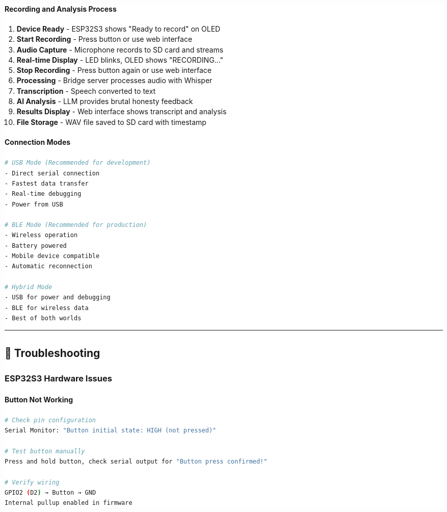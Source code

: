 #### **Recording and Analysis Process**
1. **Device Ready** - ESP32S3 shows "Ready to record" on OLED
2. **Start Recording** - Press button or use web interface
3. **Audio Capture** - Microphone records to SD card and streams
4. **Real-time Display** - LED blinks, OLED shows "RECORDING..."
5. **Stop Recording** - Press button again or use web interface
6. **Processing** - Bridge server processes audio with Whisper
7. **Transcription** - Speech converted to text
8. **AI Analysis** - LLM provides brutal honesty feedback
9. **Results Display** - Web interface shows transcript and analysis
10. **File Storage** - WAV file saved to SD card with timestamp

#### **Connection Modes**
```bash
# USB Mode (Recommended for development)
- Direct serial connection
- Fastest data transfer
- Real-time debugging
- Power from USB

# BLE Mode (Recommended for production)
- Wireless operation
- Battery powered
- Mobile device compatible
- Automatic reconnection

# Hybrid Mode
- USB for power and debugging
- BLE for wireless data
- Best of both worlds
```

---

## 🐛 **Troubleshooting**

### **ESP32S3 Hardware Issues**

#### **Button Not Working**
```bash
# Check pin configuration
Serial Monitor: "Button initial state: HIGH (not pressed)"

# Test button manually
Press and hold button, check serial output for "Button press confirmed!"

# Verify wiring
GPIO2 (D2) → Button → GND
Internal pullup enabled in firmware
```
